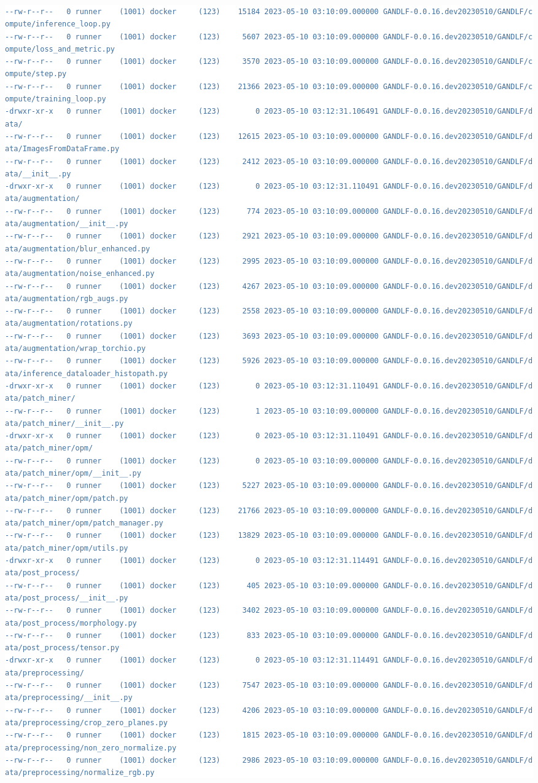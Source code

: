 ```diff
--rw-r--r--   0 runner    (1001) docker     (123)    15184 2023-05-10 03:10:09.000000 GANDLF-0.0.16.dev20230510/GANDLF/compute/inference_loop.py
--rw-r--r--   0 runner    (1001) docker     (123)     5607 2023-05-10 03:10:09.000000 GANDLF-0.0.16.dev20230510/GANDLF/compute/loss_and_metric.py
--rw-r--r--   0 runner    (1001) docker     (123)     3570 2023-05-10 03:10:09.000000 GANDLF-0.0.16.dev20230510/GANDLF/compute/step.py
--rw-r--r--   0 runner    (1001) docker     (123)    21366 2023-05-10 03:10:09.000000 GANDLF-0.0.16.dev20230510/GANDLF/compute/training_loop.py
-drwxr-xr-x   0 runner    (1001) docker     (123)        0 2023-05-10 03:12:31.106491 GANDLF-0.0.16.dev20230510/GANDLF/data/
--rw-r--r--   0 runner    (1001) docker     (123)    12615 2023-05-10 03:10:09.000000 GANDLF-0.0.16.dev20230510/GANDLF/data/ImagesFromDataFrame.py
--rw-r--r--   0 runner    (1001) docker     (123)     2412 2023-05-10 03:10:09.000000 GANDLF-0.0.16.dev20230510/GANDLF/data/__init__.py
-drwxr-xr-x   0 runner    (1001) docker     (123)        0 2023-05-10 03:12:31.110491 GANDLF-0.0.16.dev20230510/GANDLF/data/augmentation/
--rw-r--r--   0 runner    (1001) docker     (123)      774 2023-05-10 03:10:09.000000 GANDLF-0.0.16.dev20230510/GANDLF/data/augmentation/__init__.py
--rw-r--r--   0 runner    (1001) docker     (123)     2921 2023-05-10 03:10:09.000000 GANDLF-0.0.16.dev20230510/GANDLF/data/augmentation/blur_enhanced.py
--rw-r--r--   0 runner    (1001) docker     (123)     2995 2023-05-10 03:10:09.000000 GANDLF-0.0.16.dev20230510/GANDLF/data/augmentation/noise_enhanced.py
--rw-r--r--   0 runner    (1001) docker     (123)     4267 2023-05-10 03:10:09.000000 GANDLF-0.0.16.dev20230510/GANDLF/data/augmentation/rgb_augs.py
--rw-r--r--   0 runner    (1001) docker     (123)     2558 2023-05-10 03:10:09.000000 GANDLF-0.0.16.dev20230510/GANDLF/data/augmentation/rotations.py
--rw-r--r--   0 runner    (1001) docker     (123)     3693 2023-05-10 03:10:09.000000 GANDLF-0.0.16.dev20230510/GANDLF/data/augmentation/wrap_torchio.py
--rw-r--r--   0 runner    (1001) docker     (123)     5926 2023-05-10 03:10:09.000000 GANDLF-0.0.16.dev20230510/GANDLF/data/inference_dataloader_histopath.py
-drwxr-xr-x   0 runner    (1001) docker     (123)        0 2023-05-10 03:12:31.110491 GANDLF-0.0.16.dev20230510/GANDLF/data/patch_miner/
--rw-r--r--   0 runner    (1001) docker     (123)        1 2023-05-10 03:10:09.000000 GANDLF-0.0.16.dev20230510/GANDLF/data/patch_miner/__init__.py
-drwxr-xr-x   0 runner    (1001) docker     (123)        0 2023-05-10 03:12:31.110491 GANDLF-0.0.16.dev20230510/GANDLF/data/patch_miner/opm/
--rw-r--r--   0 runner    (1001) docker     (123)        0 2023-05-10 03:10:09.000000 GANDLF-0.0.16.dev20230510/GANDLF/data/patch_miner/opm/__init__.py
--rw-r--r--   0 runner    (1001) docker     (123)     5227 2023-05-10 03:10:09.000000 GANDLF-0.0.16.dev20230510/GANDLF/data/patch_miner/opm/patch.py
--rw-r--r--   0 runner    (1001) docker     (123)    21766 2023-05-10 03:10:09.000000 GANDLF-0.0.16.dev20230510/GANDLF/data/patch_miner/opm/patch_manager.py
--rw-r--r--   0 runner    (1001) docker     (123)    13829 2023-05-10 03:10:09.000000 GANDLF-0.0.16.dev20230510/GANDLF/data/patch_miner/opm/utils.py
-drwxr-xr-x   0 runner    (1001) docker     (123)        0 2023-05-10 03:12:31.114491 GANDLF-0.0.16.dev20230510/GANDLF/data/post_process/
--rw-r--r--   0 runner    (1001) docker     (123)      405 2023-05-10 03:10:09.000000 GANDLF-0.0.16.dev20230510/GANDLF/data/post_process/__init__.py
--rw-r--r--   0 runner    (1001) docker     (123)     3402 2023-05-10 03:10:09.000000 GANDLF-0.0.16.dev20230510/GANDLF/data/post_process/morphology.py
--rw-r--r--   0 runner    (1001) docker     (123)      833 2023-05-10 03:10:09.000000 GANDLF-0.0.16.dev20230510/GANDLF/data/post_process/tensor.py
-drwxr-xr-x   0 runner    (1001) docker     (123)        0 2023-05-10 03:12:31.114491 GANDLF-0.0.16.dev20230510/GANDLF/data/preprocessing/
--rw-r--r--   0 runner    (1001) docker     (123)     7547 2023-05-10 03:10:09.000000 GANDLF-0.0.16.dev20230510/GANDLF/data/preprocessing/__init__.py
--rw-r--r--   0 runner    (1001) docker     (123)     4206 2023-05-10 03:10:09.000000 GANDLF-0.0.16.dev20230510/GANDLF/data/preprocessing/crop_zero_planes.py
--rw-r--r--   0 runner    (1001) docker     (123)     1815 2023-05-10 03:10:09.000000 GANDLF-0.0.16.dev20230510/GANDLF/data/preprocessing/non_zero_normalize.py
--rw-r--r--   0 runner    (1001) docker     (123)     2986 2023-05-10 03:10:09.000000 GANDLF-0.0.16.dev20230510/GANDLF/data/preprocessing/normalize_rgb.py
```